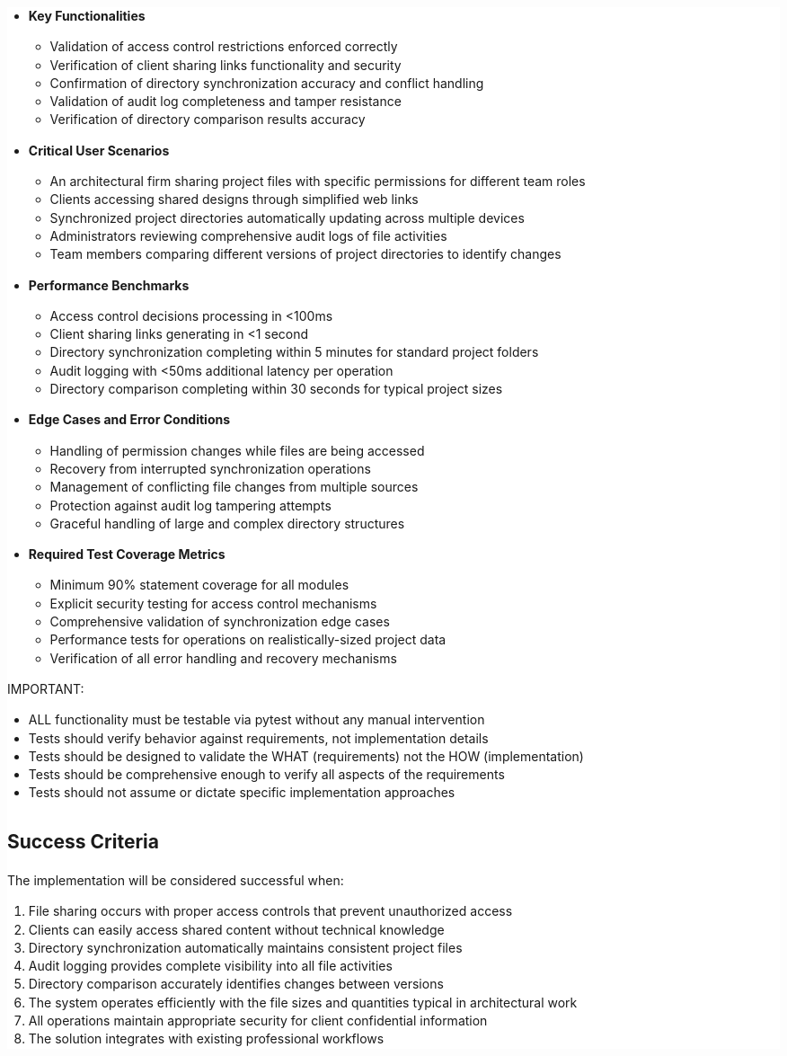 - **Key Functionalities**
  - Validation of access control restrictions enforced correctly
  - Verification of client sharing links functionality and security
  - Confirmation of directory synchronization accuracy and conflict handling
  - Validation of audit log completeness and tamper resistance
  - Verification of directory comparison results accuracy

- **Critical User Scenarios**
  - An architectural firm sharing project files with specific permissions for different team roles
  - Clients accessing shared designs through simplified web links
  - Synchronized project directories automatically updating across multiple devices
  - Administrators reviewing comprehensive audit logs of file activities
  - Team members comparing different versions of project directories to identify changes

- **Performance Benchmarks**
  - Access control decisions processing in <100ms
  - Client sharing links generating in <1 second
  - Directory synchronization completing within 5 minutes for standard project folders
  - Audit logging with <50ms additional latency per operation
  - Directory comparison completing within 30 seconds for typical project sizes

- **Edge Cases and Error Conditions**
  - Handling of permission changes while files are being accessed
  - Recovery from interrupted synchronization operations
  - Management of conflicting file changes from multiple sources
  - Protection against audit log tampering attempts
  - Graceful handling of large and complex directory structures

- **Required Test Coverage Metrics**
  - Minimum 90% statement coverage for all modules
  - Explicit security testing for access control mechanisms
  - Comprehensive validation of synchronization edge cases
  - Performance tests for operations on realistically-sized project data
  - Verification of all error handling and recovery mechanisms

IMPORTANT: 
- ALL functionality must be testable via pytest without any manual intervention
- Tests should verify behavior against requirements, not implementation details
- Tests should be designed to validate the WHAT (requirements) not the HOW (implementation)
- Tests should be comprehensive enough to verify all aspects of the requirements
- Tests should not assume or dictate specific implementation approaches

## Success Criteria
The implementation will be considered successful when:

1. File sharing occurs with proper access controls that prevent unauthorized access
2. Clients can easily access shared content without technical knowledge
3. Directory synchronization automatically maintains consistent project files
4. Audit logging provides complete visibility into all file activities
5. Directory comparison accurately identifies changes between versions
6. The system operates efficiently with the file sizes and quantities typical in architectural work
7. All operations maintain appropriate security for client confidential information
8. The solution integrates with existing professional workflows
